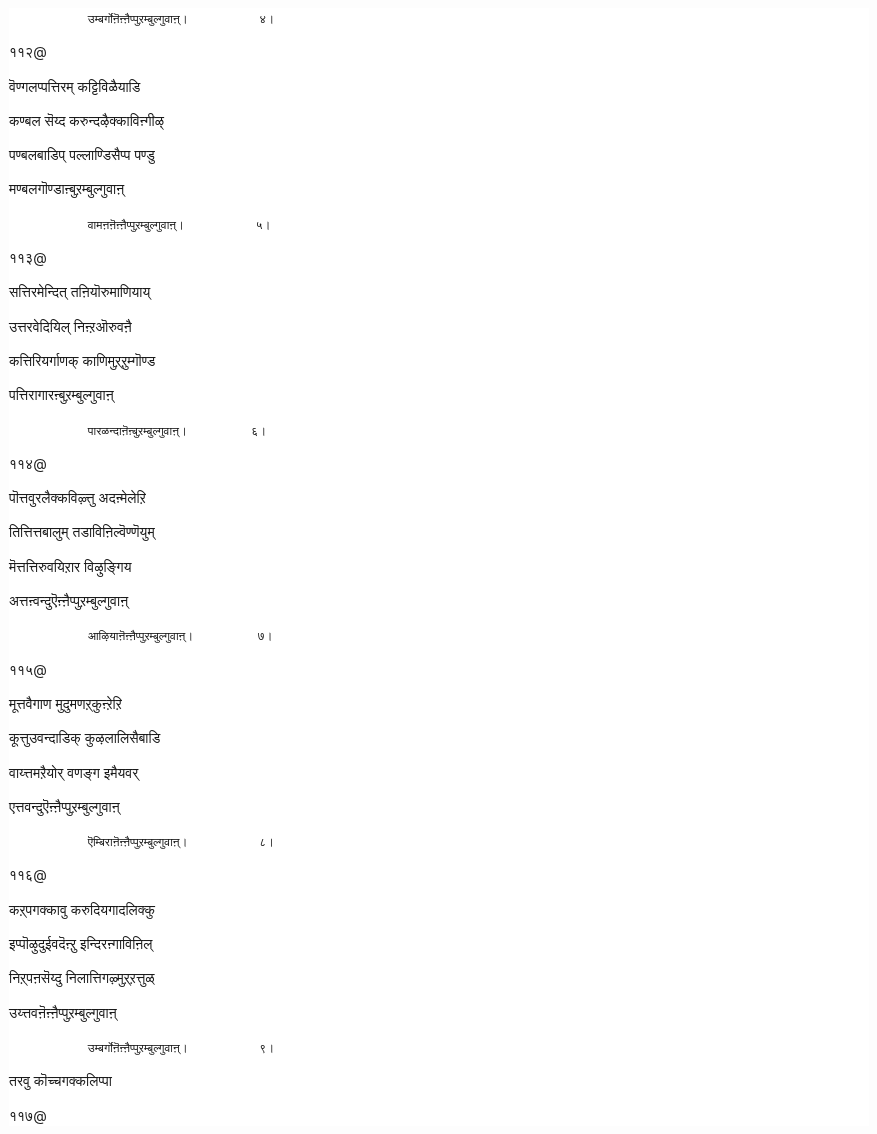                उम्बर्गोऩॆऩ्ऩैप्पुऱम्बुल्गुवाऩ्।          ४।

११२@  
  
वॆण्गलप्पत्तिरम् कट्टिविळैयाडि  
  
कण्बल सॆय्द करुन्दऴैक्काविऩ्गीऴ्  
  
पण्बलबाडिप् पल्लाण्डिसैप्प पण्डु  
  
मण्बलगॊण्डाऩ्बुऱम्बुल्गुवाऩ्  
  
               वामऩऩॆऩ्ऩैप्पुऱम्बुल्गुवाऩ्।          ५।

११३@  
  
सत्तिरमेन्दित् तऩियॊरुमाणियाय्  
  
उत्तरवेदियिल् निऩ्ऱऒरुवऩै  
  
कत्तिरियर्गाणक् काणिमुऱ्‌ऱुम्गॊण्ड  
  
पत्तिरागारऩ्बुऱम्बुल्गुवाऩ्  
  
               पारळन्दाऩॆऩ्बुऱम्बुल्गुवाऩ्।         ६।

११४@  
  
पॊत्तवुरलैक्कविऴ्त्तु अदऩ्मेलेऱि  
  
तित्तित्तबालुम् तडाविऩिल्वॆण्णॆयुम्  
  
मॆत्तत्तिरुवयिऱार विऴुङ्गिय  
  
अत्तऩ्वन्दुऎऩ्ऩैप्पुऱम्बुल्गुवाऩ्  
  
               आऴियाऩॆऩ्ऩैप्पुऱम्बुल्गुवाऩ्।         ७।

११५@  
  
मूत्तवैगाण मुदुमणऱ्‌कुऩ्ऱेऱि  
  
कूत्तुउवन्दाडिक् कुऴलालिसैबाडि  
  
वाय्त्तमऱैयोर् वणङ्ग इमैयवर्  
  
एत्तवन्दुऎऩ्ऩैप्पुऱम्बुल्गुवाऩ्  
  
               ऎम्बिराऩॆऩ्ऩैप्पुऱम्बुल्गुवाऩ्।          ८।

११६@  
  
कऱ्‌पगक्कावु करुदियगादलिक्कु  
  
इप्पॊऴुदुईवदॆऩ्ऱु इन्दिरऩ्गाविऩिल्  
  
निऱ्‌पऩसॆय्दु निलात्तिगऴ्मुऱ्‌ऱत्तुळ्  
  
उय्त्तवऩॆऩ्ऩैप्पुऱम्बुल्गुवाऩ्  
  
               उम्बर्गोऩॆऩ्ऩैप्पुऱम्बुल्गुवाऩ्।          ९।

तरवु कॊच्चगक्कलिप्पा

११७@  
  